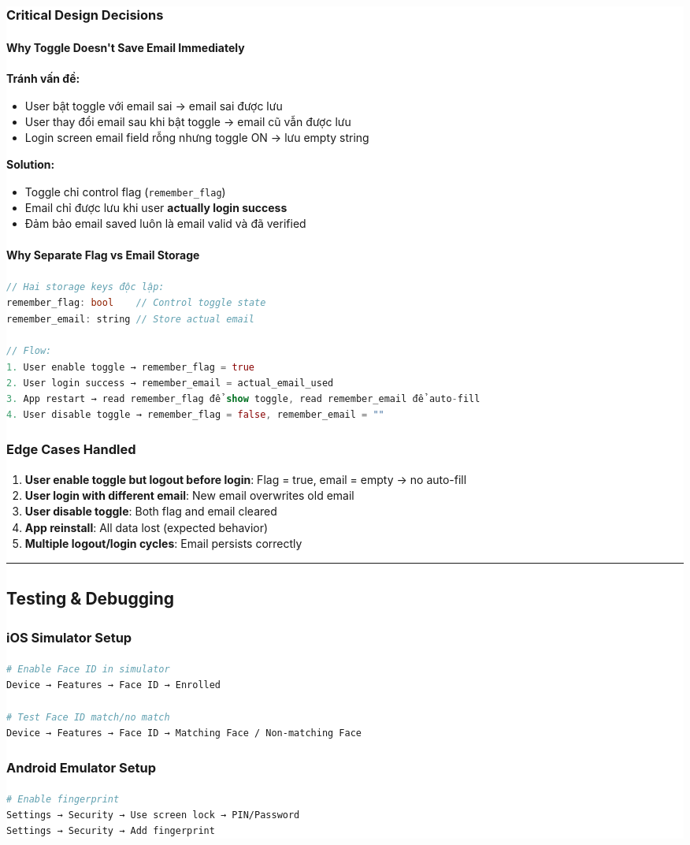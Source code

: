 ### Critical Design Decisions

#### Why Toggle Doesn't Save Email Immediately

**Tránh vấn đề:**
- User bật toggle với email sai → email sai được lưu
- User thay đổi email sau khi bật toggle → email cũ vẫn được lưu
- Login screen email field rỗng nhưng toggle ON → lưu empty string

**Solution:**
- Toggle chỉ control flag (`remember_flag`)
- Email chỉ được lưu khi user **actually login success**
- Đảm bảo email saved luôn là email valid và đã verified

#### Why Separate Flag vs Email Storage

```dart
// Hai storage keys độc lập:
remember_flag: bool    // Control toggle state
remember_email: string // Store actual email

// Flow:
1. User enable toggle → remember_flag = true
2. User login success → remember_email = actual_email_used
3. App restart → read remember_flag để show toggle, read remember_email để auto-fill
4. User disable toggle → remember_flag = false, remember_email = ""
```

### Edge Cases Handled

1. **User enable toggle but logout before login**: Flag = true, email = empty → no auto-fill
2. **User login with different email**: New email overwrites old email
3. **User disable toggle**: Both flag and email cleared
4. **App reinstall**: All data lost (expected behavior)
5. **Multiple logout/login cycles**: Email persists correctly

---

## Testing & Debugging

### iOS Simulator Setup
```bash
# Enable Face ID in simulator
Device → Features → Face ID → Enrolled

# Test Face ID match/no match
Device → Features → Face ID → Matching Face / Non-matching Face
```

### Android Emulator Setup
```bash
# Enable fingerprint
Settings → Security → Use screen lock → PIN/Password
Settings → Security → Add fingerprint
```
